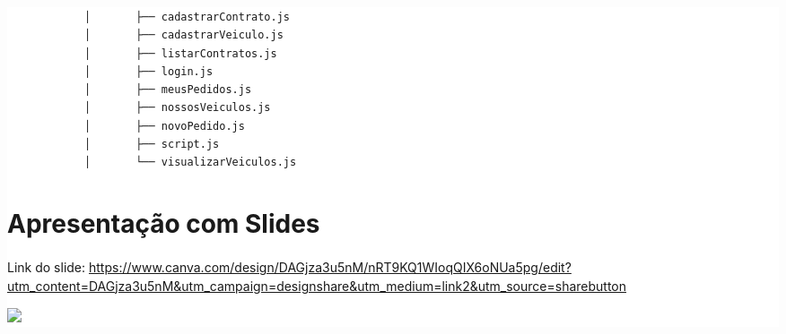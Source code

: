 ```
            │       ├── cadastrarContrato.js
            │       ├── cadastrarVeiculo.js
            │       ├── listarContratos.js
            │       ├── login.js
            │       ├── meusPedidos.js
            │       ├── nossosVeiculos.js
            │       ├── novoPedido.js
            │       ├── script.js
            │       └── visualizarVeiculos.js
```

# Apresentação com Slides
Link do slide: https://www.canva.com/design/DAGjza3u5nM/nRT9KQ1WIoqQIX6oNUa5pg/edit?utm_content=DAGjza3u5nM&utm_campaign=designshare&utm_medium=link2&utm_source=sharebutton
  
<img width=100% src="https://capsule-render.vercel.app/api?type=waving&color=3498db&height=120&section=footer"/>

